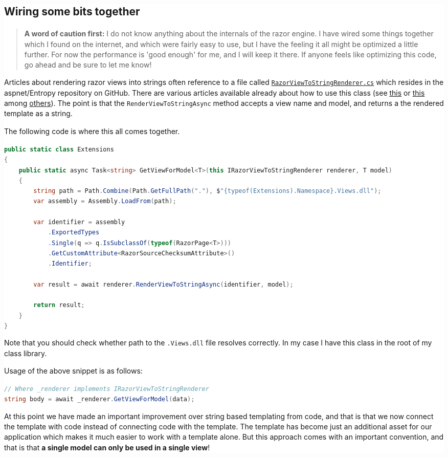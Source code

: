 ## Wiring some bits together

> **A word of caution first:** I do not know anything about the internals of the razor engine. I have wired some things together which I found on the internet, and which were fairly easy to use, but I have the feeling it all might be optimized a little further. For now the performance is 'good enough' for me, and I will keep it there. If anyone feels like optimizing this code, go ahead and be sure to let me know!

Articles about rendering razor views into strings often reference to a file called [`RazorViewToStringRenderer.cs`](https://github.com/aspnet/Entropy/blob/master/samples/Mvc.RenderViewToString/RazorViewToStringRenderer.cs) which resides in the aspnet/Entropy repository on GitHub. There are various articles available already about how to use this class (see [this](https://scottsauber.com/2018/07/07/walkthrough-creating-an-html-email-template-with-razor-and-razor-class-libraries-and-rendering-it-from-a-net-standard-class-library/) or [this](https://codeopinion.com/using-razor-in-a-console-application/) among [others](https://www.google.com/search?q=RazorViewToStringRenderer)). The point is that the `RenderViewToStringAsync` method accepts a view name and model, and returns a the rendered template as a string.

The following code is where this all comes together.

```csharp
public static class Extensions
{
    public static async Task<string> GetViewForModel<T>(this IRazorViewToStringRenderer renderer, T model)
    {
        string path = Path.Combine(Path.GetFullPath("."), $"{typeof(Extensions).Namespace}.Views.dll");
        var assembly = Assembly.LoadFrom(path);

        var identifier = assembly
            .ExportedTypes
            .Single(q => q.IsSubclassOf(typeof(RazorPage<T>)))
            .GetCustomAttribute<RazorSourceChecksumAttribute>()
            .Identifier;

        var result = await renderer.RenderViewToStringAsync(identifier, model);

        return result;
    }
}
```

Note that you should check whether path to the `.Views.dll` file resolves correctly. In my case I have this class in the root of my class library.

Usage of the above snippet is as follows:

```csharp
// Where _renderer implements IRazorViewToStringRenderer
string body = await _renderer.GetViewForModel(data);
```

At this point we have made an important improvement over string based templating from code, and that is that we now connect the template with code instead of connecting code with the template. The template has become just an additional asset for our application which makes it much easier to work with a template alone. But this approach comes with an important convention, and that is that **a single model can only be used in a single view**!
